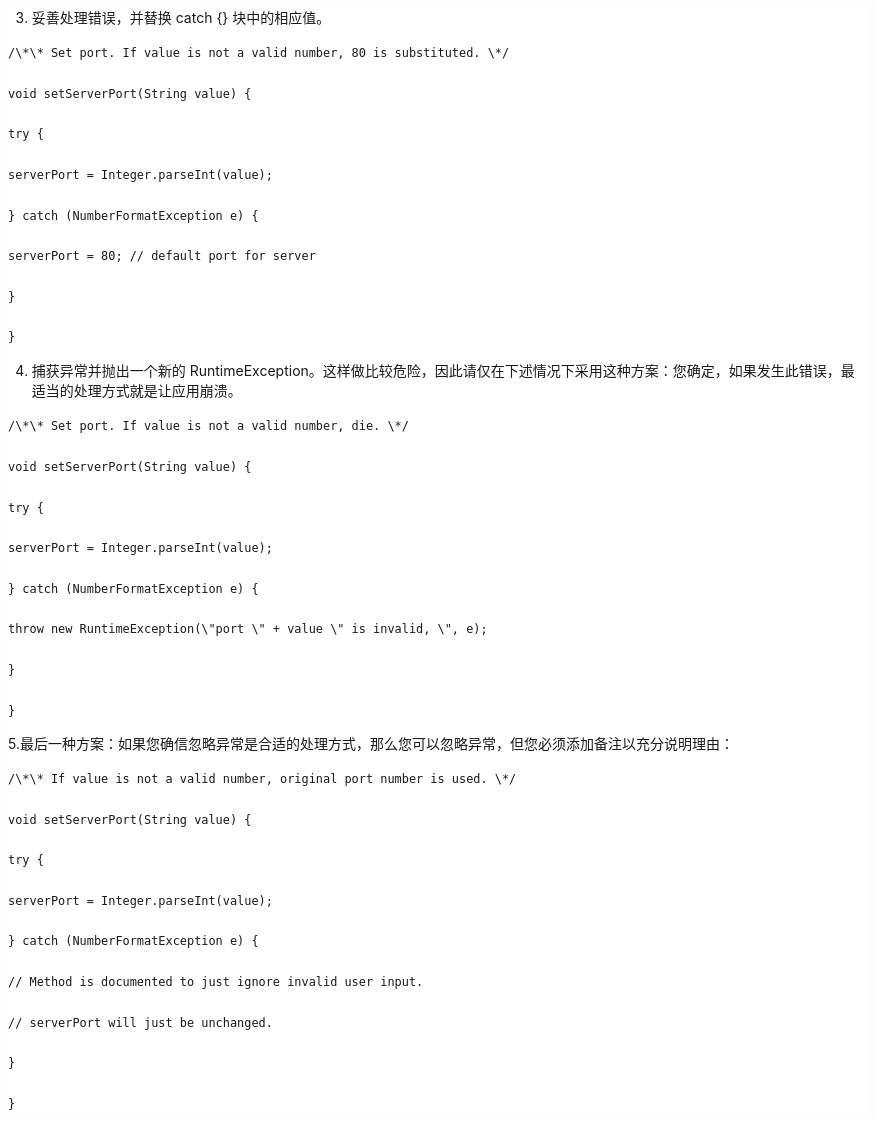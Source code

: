 3. 妥善处理错误，并替换 catch {} 块中的相应值。


```
/\*\* Set port. If value is not a valid number, 80 is substituted. \*/

void setServerPort(String value) {

try {

serverPort = Integer.parseInt(value);

} catch (NumberFormatException e) {

serverPort = 80; // default port for server

}

}
```

4. 捕获异常并抛出一个新的
RuntimeException。这样做比较危险，因此请仅在下述情况下采用这种方案：您确定，如果发生此错误，最适当的处理方式就是让应用崩溃。


```
/\*\* Set port. If value is not a valid number, die. \*/

void setServerPort(String value) {

try {

serverPort = Integer.parseInt(value);

} catch (NumberFormatException e) {

throw new RuntimeException(\"port \" + value \" is invalid, \", e);

}

}
```

5.最后一种方案：如果您确信忽略异常是合适的处理方式，那么您可以忽略异常，但您必须添加备注以充分说明理由：

```
/\*\* If value is not a valid number, original port number is used. \*/

void setServerPort(String value) {

try {

serverPort = Integer.parseInt(value);

} catch (NumberFormatException e) {

// Method is documented to just ignore invalid user input.

// serverPort will just be unchanged.

}

}
```
